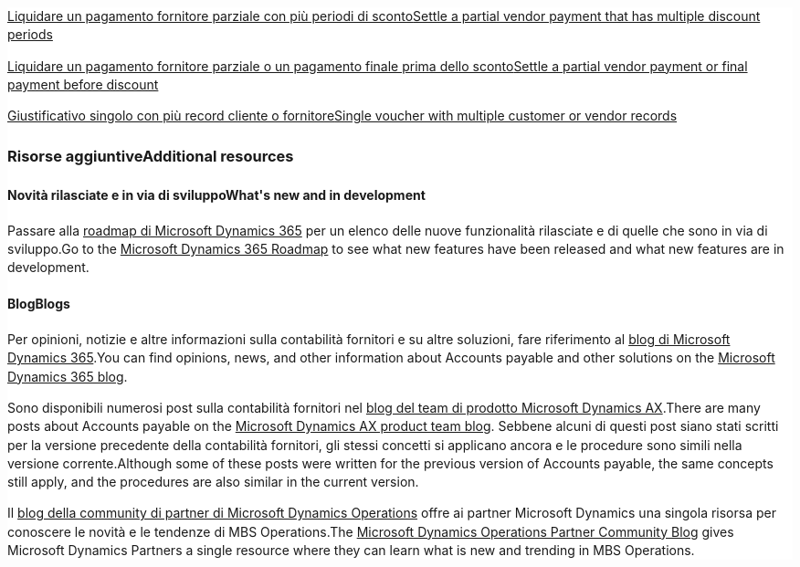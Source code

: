 [<span data-ttu-id="37d1f-149">Liquidare un pagamento fornitore parziale con più periodi di sconto</span><span class="sxs-lookup"><span data-stu-id="37d1f-149">Settle a partial vendor payment that has multiple discount periods</span></span>](settle-partial-vendor-payment-multiple-discount-periods.md)

[<span data-ttu-id="37d1f-150">Liquidare un pagamento fornitore parziale o un pagamento finale prima dello sconto</span><span class="sxs-lookup"><span data-stu-id="37d1f-150">Settle a partial vendor payment or final payment before discount</span></span>](settle-partial-vendor-payment-or-final-payment-before-discount.md)

[<span data-ttu-id="37d1f-151">Giustificativo singolo con più record cliente o fornitore</span><span class="sxs-lookup"><span data-stu-id="37d1f-151">Single voucher with multiple customer or vendor records</span></span>](single-voucher-multiple-customer-vendor-records.md)



### <a name="additional-resources"></a><span data-ttu-id="37d1f-152">Risorse aggiuntive</span><span class="sxs-lookup"><span data-stu-id="37d1f-152">Additional resources</span></span>

#### <a name="whats-new-and-in-development"></a><span data-ttu-id="37d1f-153">Novità rilasciate e in via di sviluppo</span><span class="sxs-lookup"><span data-stu-id="37d1f-153">What's new and in development</span></span>

<span data-ttu-id="37d1f-154">Passare alla [roadmap di Microsoft Dynamics 365](https://roadmap.dynamics.com/) per un elenco delle nuove funzionalità rilasciate e di quelle che sono in via di sviluppo.</span><span class="sxs-lookup"><span data-stu-id="37d1f-154">Go to the [Microsoft Dynamics 365 Roadmap](https://roadmap.dynamics.com/) to see what new features have been released and what new features are in development.</span></span> 

#### <a name="blogs"></a><span data-ttu-id="37d1f-155">Blog</span><span class="sxs-lookup"><span data-stu-id="37d1f-155">Blogs</span></span>

<span data-ttu-id="37d1f-156">Per opinioni, notizie e altre informazioni sulla contabilità fornitori e su altre soluzioni, fare riferimento al [blog di Microsoft Dynamics 365](https://community.dynamics.com/b/msftdynamicsblog?c=Enterprise).</span><span class="sxs-lookup"><span data-stu-id="37d1f-156">You can find opinions, news, and other information about Accounts payable and other solutions on the [Microsoft Dynamics 365 blog](https://community.dynamics.com/b/msftdynamicsblog?c=Enterprise).</span></span>

<span data-ttu-id="37d1f-157">Sono disponibili numerosi post sulla contabilità fornitori nel [blog del team di prodotto Microsoft Dynamics AX](https://blogs.msdn.microsoft.com/dax/).</span><span class="sxs-lookup"><span data-stu-id="37d1f-157">There are many posts about Accounts payable on the [Microsoft Dynamics AX product team blog](https://blogs.msdn.microsoft.com/dax/).</span></span> <span data-ttu-id="37d1f-158">Sebbene alcuni di questi post siano stati scritti per la versione precedente della contabilità fornitori, gli stessi concetti si applicano ancora e le procedure sono simili nella versione corrente.</span><span class="sxs-lookup"><span data-stu-id="37d1f-158">Although some of these posts were written for the previous version of Accounts payable, the same concepts still apply, and the procedures are also similar in the current version.</span></span>

<span data-ttu-id="37d1f-159">Il [blog della community di partner di Microsoft Dynamics Operations](https://community.dynamics.com/partner/b/operationspartnercommunityblog) offre ai partner Microsoft Dynamics una singola risorsa per conoscere le novità e le tendenze di MBS Operations.</span><span class="sxs-lookup"><span data-stu-id="37d1f-159">The [Microsoft Dynamics Operations Partner Community Blog](https://community.dynamics.com/partner/b/operationspartnercommunityblog) gives Microsoft Dynamics Partners a single resource where they can learn what is new and trending in MBS Operations.</span></span>
